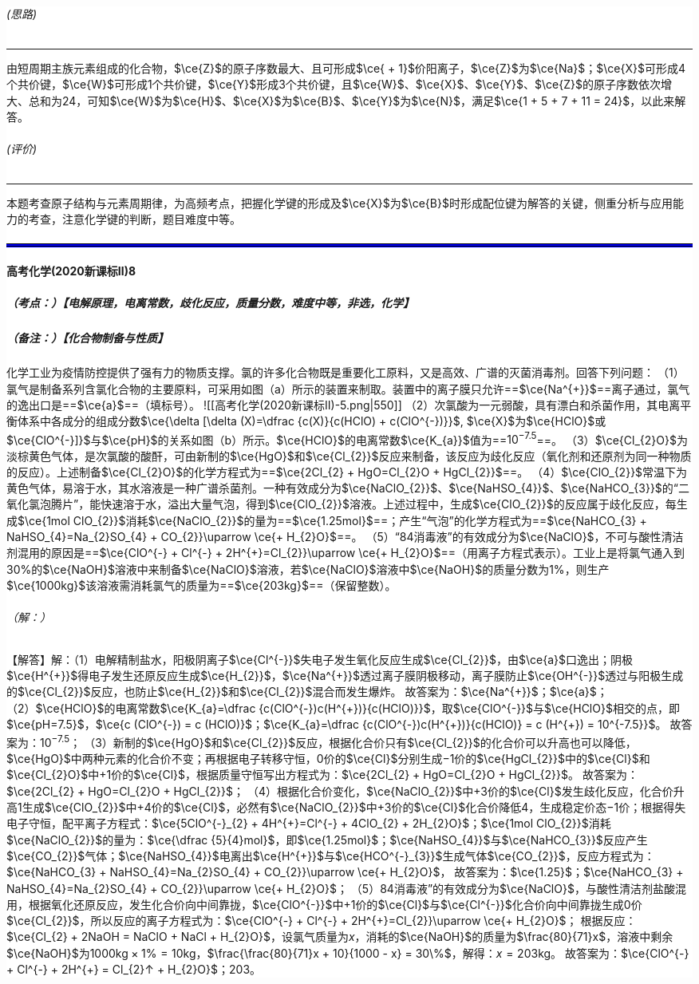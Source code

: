 ###### (思路)
---
由短周期主族元素组成的化合物，$\ce{Z}$的原子序数最大、且可形成$\ce{ + 1}$价阳离子，$\ce{Z}$为$\ce{Na}$；$\ce{X}$可形成4个共价键，$\ce{W}$可形成1个共价键，$\ce{Y}$形成3个共价键，且$\ce{W}$、$\ce{X}$、$\ce{Y}$、$\ce{Z}$的原子序数依次增大、总和为24，可知$\ce{W}$为$\ce{H}$、$\ce{X}$为$\ce{B}$、$\ce{Y}$为$\ce{N}$，满足$\ce{1 + 5 + 7 + 11 = 24}$，以此来解答。

###### (评价)
---
本题考查原子结构与元素周期律，为高频考点，把握化学键的形成及$\ce{X}$为$\ce{B}$时形成配位键为解答的关键，侧重分析与应用能力的考查，注意化学键的判断，题目难度中等。

<hr style="background-color: blue; border-top: 4px double #000; margin: 20px 0;">

#### 高考化学(2020新课标Ⅱ)8
##### （考点：）【电解原理，电离常数，歧化反应，质量分数，难度中等，非选，化学】
##### （备注：）【化合物制备与性质】
化学工业为疫情防控提供了强有力的物质支撑。氯的许多化合物既是重要化工原料，又是高效、广谱的灭菌消毒剂。回答下列问题：
（1）氯气是制备系列含氯化合物的主要原料，可采用如图（a）所示的装置来制取。装置中的离子膜只允许==$\ce{Na^{+}}$==离子通过，氯气的逸出口是==$\ce{a}$==（填标号）。
![[高考化学(2020新课标Ⅱ)-5.png|550]]
（2）次氯酸为一元弱酸，具有漂白和杀菌作用，其电离平衡体系中各成分的组成分数$\ce{\delta [\delta (X)=\dfrac {c(X)}{c(HClO) + c(ClO^{-})}}$, $\ce{X}$为$\ce{HClO}$或$\ce{ClO^{-}]}$与$\ce{pH}$的关系如图（b）所示。$\ce{HClO}$的电离常数$\ce{K_{a}}$值为==$10^{-7.5}$==。
（3）$\ce{Cl_{2}O}$为淡棕黄色气体，是次氯酸的酸酐，可由新制的$\ce{HgO}$和$\ce{Cl_{2}}$反应来制备，该反应为歧化反应（氧化剂和还原剂为同一种物质的反应）。上述制备$\ce{Cl_{2}O}$的化学方程式为==$\ce{2Cl_{2} + HgO=Cl_{2}O + HgCl_{2}}$==。
（4）$\ce{ClO_{2}}$常温下为黄色气体，易溶于水，其水溶液是一种广谱杀菌剂。一种有效成分为$\ce{NaClO_{2}}$、$\ce{NaHSO_{4}}$、$\ce{NaHCO_{3}}$的“二氧化氯泡腾片”，能快速溶于水，溢出大量气泡，得到$\ce{ClO_{2}}$溶液。上述过程中，生成$\ce{ClO_{2}}$的反应属于歧化反应，每生成$\ce{1mol ClO_{2}}$消耗$\ce{NaClO_{2}}$的量为==$\ce{1.25mol}$==；产生“气泡”的化学方程式为==$\ce{NaHCO_{3} + NaHSO_{4}=Na_{2}SO_{4} + CO_{2}}\uparrow \ce{+ H_{2}O}$==。
（5）“84消毒液”的有效成分为$\ce{NaClO}$，不可与酸性清洁剂混用的原因是==$\ce{ClO^{-} + Cl^{-} + 2H^{+}=Cl_{2}}\uparrow \ce{+ H_{2}O}$==（用离子方程式表示）。工业上是将氯气通入到$30\%$的$\ce{NaOH}$溶液中来制备$\ce{NaClO}$溶液，若$\ce{NaClO}$溶液中$\ce{NaOH}$的质量分数为$1\%$，则生产$\ce{1000kg}$该溶液需消耗氯气的质量为==$\ce{203kg}$==（保留整数）。

###### （解：）
【解答】解：（1）电解精制盐水，阳极阴离子$\ce{Cl^{-}}$失电子发生氧化反应生成$\ce{Cl_{2}}$，由$\ce{a}$口逸出；阴极$\ce{H^{+}}$得电子发生还原反应生成$\ce{H_{2}}$，$\ce{Na^{+}}$透过离子膜阴极移动，离子膜防止$\ce{OH^{-}}$透过与阳极生成的$\ce{Cl_{2}}$反应，也防止$\ce{H_{2}}$和$\ce{Cl_{2}}$混合而发生爆炸。
故答案为：$\ce{Na^{+}}$；$\ce{a}$；
（2）$\ce{HClO}$的电离常数$\ce{K_{a}=\dfrac {c(ClO^{-})c(H^{+})}{c(HClO)}}$，取$\ce{ClO^{-}}$与$\ce{HClO}$相交的点，即$\ce{pH=7.5}$，$\ce{c (ClO^{-}) = c (HClO)}$；$\ce{K_{a}=\dfrac {c(ClO^{-})c(H^{+})}{c(HClO)} = c (H^{+}) = 10^{-7.5}}$。
故答案为：$10^{-7.5}$；
（3）新制的$\ce{HgO}$和$\ce{Cl_{2}}$反应，根据化合价只有$\ce{Cl_{2}}$的化合价可以升高也可以降低，$\ce{HgO}$中两种元素的化合价不变；再根据电子转移守恒，$0$价的$\ce{Cl}$分别生成$-1$价的$\ce{HgCl_{2}}$中的$\ce{Cl}$和$\ce{Cl_{2}O}$中$+1$价的$\ce{Cl}$，根据质量守恒写出方程式为：$\ce{2Cl_{2} + HgO=Cl_{2}O + HgCl_{2}}$。
故答案为：$\ce{2Cl_{2} + HgO=Cl_{2}O + HgCl_{2}}$；
（4）根据化合价变化，$\ce{NaClO_{2}}$中$+3$价的$\ce{Cl}$发生歧化反应，化合价升高$1$生成$\ce{ClO_{2}}$中$+4$价的$\ce{Cl}$，必然有$\ce{NaClO_{2}}$中$+3$价的$\ce{Cl}$化合价降低$4$，生成稳定价态$-1$价；根据得失电子守恒，配平离子方程式：$\ce{5ClO^{-}_{2} + 4H^{+}=Cl^{-} + 4ClO_{2} + 2H_{2}O}$；$\ce{1mol ClO_{2}}$消耗$\ce{NaClO_{2}}$的量为：$\ce{\dfrac {5}{4}mol}$，即$\ce{1.25mol}$；$\ce{NaHSO_{4}}$与$\ce{NaHCO_{3}}$反应产生$\ce{CO_{2}}$气体；$\ce{NaHSO_{4}}$电离出$\ce{H^{+}}$与$\ce{HCO^{-}_{3}}$生成气体$\ce{CO_{2}}$，反应方程式为：$\ce{NaHCO_{3} + NaHSO_{4}=Na_{2}SO_{4} + CO_{2}}\uparrow \ce{+ H_{2}O}$，
故答案为：$\ce{1.25}$；$\ce{NaHCO_{3} + NaHSO_{4}=Na_{2}SO_{4} + CO_{2}}\uparrow \ce{+ H_{2}O}$；
（5）$84$消毒液”的有效成分为$\ce{NaClO}$，与酸性清洁剂盐酸混用，根据氧化还原反应，发生化合价向中间靠拢，$\ce{ClO^{-}}$中$+1$价的$\ce{Cl}$与$\ce{Cl^{-}}$化合价向中间靠拢生成$0$价$\ce{Cl_{2}}$，所以反应的离子方程式为：$\ce{ClO^{-} + Cl^{-} + 2H^{+}=Cl_{2}}\uparrow \ce{+ H_{2}O}$；
根据反应：$\ce{Cl_{2} + 2NaOH = NaClO + NaCl + H_{2}O}$，设氯气质量为$x$，消耗的$\ce{NaOH}$的质量为$\frac{80}{71}x$，溶液中剩余$\ce{NaOH}$为$1000\mathrm{kg}×1\% = 10\mathrm{kg}$，$\frac{\frac{80}{71}x + 10}{1000 - x} = 30\%$，解得：$x = 203\mathrm{kg}$。
故答案为：$\ce{ClO^{-} + Cl^{-} + 2H^{+} = Cl_{2}↑ + H_{2}O}$；$203$。
